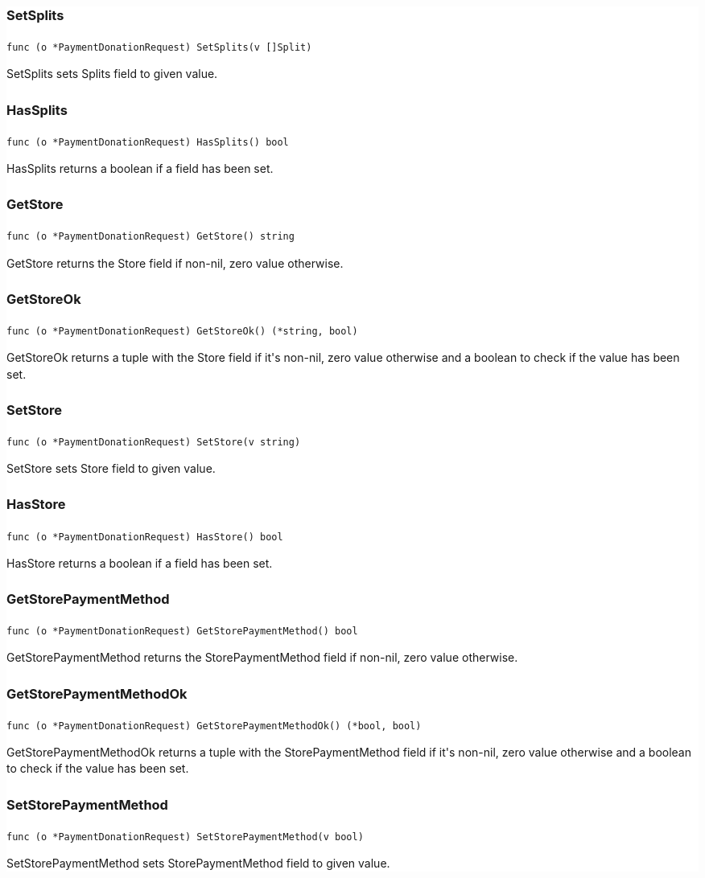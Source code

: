 ### SetSplits

`func (o *PaymentDonationRequest) SetSplits(v []Split)`

SetSplits sets Splits field to given value.

### HasSplits

`func (o *PaymentDonationRequest) HasSplits() bool`

HasSplits returns a boolean if a field has been set.

### GetStore

`func (o *PaymentDonationRequest) GetStore() string`

GetStore returns the Store field if non-nil, zero value otherwise.

### GetStoreOk

`func (o *PaymentDonationRequest) GetStoreOk() (*string, bool)`

GetStoreOk returns a tuple with the Store field if it's non-nil, zero value otherwise
and a boolean to check if the value has been set.

### SetStore

`func (o *PaymentDonationRequest) SetStore(v string)`

SetStore sets Store field to given value.

### HasStore

`func (o *PaymentDonationRequest) HasStore() bool`

HasStore returns a boolean if a field has been set.

### GetStorePaymentMethod

`func (o *PaymentDonationRequest) GetStorePaymentMethod() bool`

GetStorePaymentMethod returns the StorePaymentMethod field if non-nil, zero value otherwise.

### GetStorePaymentMethodOk

`func (o *PaymentDonationRequest) GetStorePaymentMethodOk() (*bool, bool)`

GetStorePaymentMethodOk returns a tuple with the StorePaymentMethod field if it's non-nil, zero value otherwise
and a boolean to check if the value has been set.

### SetStorePaymentMethod

`func (o *PaymentDonationRequest) SetStorePaymentMethod(v bool)`

SetStorePaymentMethod sets StorePaymentMethod field to given value.
